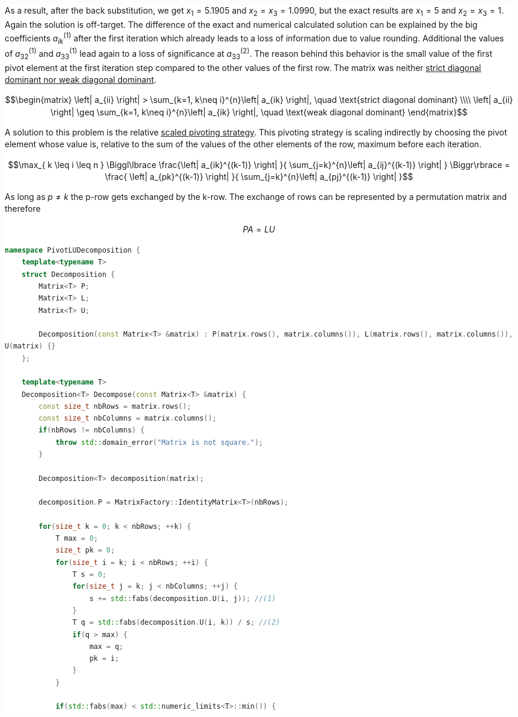 As a result, after the back substitution, we get $x_1=5.1905$ and  $x_2=x_3=1.0990$, but the exact results are $x_1=5$ and $x_2=x_3=1$. Again the solution is off-target. The difference of the exact and numerical calculated solution can be explained by the big coefficients $a_{ik}^{(1)}$ after the first iteration which already leads to a loss of information due to value rounding. Additional the values of $a_{32}^{(1)}$ and $a_{33}^{(1)}$ lead again to a loss of significance at $a_{33}^{(2)}$. The reason behind this behavior is the small value of the first pivot element at the first iteration step compared to the other values of the first row. The matrix was neither [strict diagonal dominant nor weak diagonal dominant][25].

$$\begin{matrix} \left| a_{ii} \right| > \sum_{k=1, k\neq i}^{n}\left| a_{ik} \right|, \quad \text{strict diagonal dominant} \\\\ \left| a_{ii} \right| \geq \sum_{k=1, k\neq i}^{n}\left| a_{ik} \right|, \quad \text{weak diagonal dominant} \end{matrix}$$

A solution to this problem is the relative [scaled pivoting strategy][26]. This pivoting strategy is scaling indirectly by choosing the pivot element whose value is, relative to the sum of the values of the other elements of the row, maximum before each iteration.

$$\max_{ k \leq i \leq n } \Biggl\lbrace \frac{\left| a_{ik}^{(k-1)} \right| }{ \sum_{j=k}^{n}\left| a_{ij}^{(k-1)} \right| } \Biggr\rbrace = \frac{ \left| a_{pk}^{(k-1)} \right| }{ \sum_{j=k}^{n}\left| a_{pj}^{(k-1)} \right| }$$

As long as $p \neq k$ the p-row gets exchanged by the k-row. The exchange of rows can be represented by a permutation matrix and therefore

$$PA=LU$$

```cpp
namespace PivotLUDecomposition {
    template<typename T>
    struct Decomposition {
        Matrix<T> P;
        Matrix<T> L;
        Matrix<T> U;

        Decomposition(const Matrix<T> &matrix) : P(matrix.rows(), matrix.columns()), L(matrix.rows(), matrix.columns()), U(matrix) {}
    };

    template<typename T>
    Decomposition<T> Decompose(const Matrix<T> &matrix) {
        const size_t nbRows = matrix.rows();
        const size_t nbColumns = matrix.columns();
        if(nbRows != nbColumns) {
            throw std::domain_error("Matrix is not square.");
        }

        Decomposition<T> decomposition(matrix);

        decomposition.P = MatrixFactory::IdentityMatrix<T>(nbRows);

        for(size_t k = 0; k < nbRows; ++k) {
            T max = 0;
            size_t pk = 0;
            for(size_t i = k; i < nbRows; ++i) {
                T s = 0;
                for(size_t j = k; j < nbColumns; ++j) {
                    s += std::fabs(decomposition.U(i, j)); //(1)
                }
                T q = std::fabs(decomposition.U(i, k)) / s; //(2)
                if(q > max) {
                    max = q;
                    pk = i;
                }
            }

            if(std::fabs(max) < std::numeric_limits<T>::min()) {
```

[1]: https://en.wikipedia.org/wiki/Matrix_decomposition#Decompositions_related_to_solving_systems_of_linear_equations
[2]: https://github.com/Ben1980/linAlg
[3]: https://en.wikipedia.org/wiki/Invertible_matrix
[4]: https://en.cppreference.com/w/cpp/utility/functional
[5]: https://en.wikipedia.org/wiki/Matrix_multiplication
[6]: https://en.wikipedia.org/wiki/Strassen_algorithm
[7]: https://en.wikipedia.org/wiki/Matrix_multiplication#/media/File:Bound_on_matrix_multiplication_omega_over_time.svg
[8]: https://en.wikipedia.org/wiki/Comparison_of_linear_algebra_libraries
[9]: https://en.wikipedia.org/wiki/LAPACK
[10]: https://en.wikipedia.org/wiki/Math_Kernel_Library
[11]: https://en.wikipedia.org/wiki/Standard_Template_Library
[12]: https://en.cppreference.com/w/cpp/container/vector
[13]: https://en.cppreference.com/w/cpp/container/array
[14]: http://quick-bench.com/
[15]: https://www.gribblelab.org/CBootCamp/7_Memory_Stack_vs_Heap.html
[16]: https://gcc.gnu.org/onlinedocs/gcc-9.2.0/libstdc++/api/a07959.html
[17]: https://en.wikipedia.org/wiki/Row-_and_column-major_order
[18]: https://en.wikipedia.org/wiki/Transpose
[19]: https://en.cppreference.com/w/cpp/named_req/ContiguousContainer
[20]: https://en.wikipedia.org/wiki/Locality_of_reference
[21]: https://gcc.gnu.org/onlinedocs/gcc-9.2.0/libstdc++/api/a01699.html
[22]: https://releases.llvm.org/8.0.0/tools/clang/docs/ReleaseNotes.html
[23]: https://gcc.gnu.org/gcc-9/
[24]: https://en.wikipedia.org/wiki/LU_decomposition
[25]: https://en.wikipedia.org/wiki/Diagonally_dominant_matrix
[26]: https://en.wikipedia.org/wiki/Pivot_element#Scaled_pivoting
[27]: https://en.wikipedia.org/wiki/Identity_matrix
[28]: https://en.wikipedia.org/wiki/Iterative_refinement
[29]: https://en.wikipedia.org/wiki/Finite_element_method
[30]: https://en.wikipedia.org/wiki/Conservation_of_energy
[31]: https://en.wikipedia.org/wiki/Symmetric_matrix
[32]: https://en.wikipedia.org/wiki/Definiteness_of_a_matrix
[33]: https://en.wikipedia.org/wiki/Cholesky_decomposition
[34]: https://en.wikipedia.org/wiki/Transpose